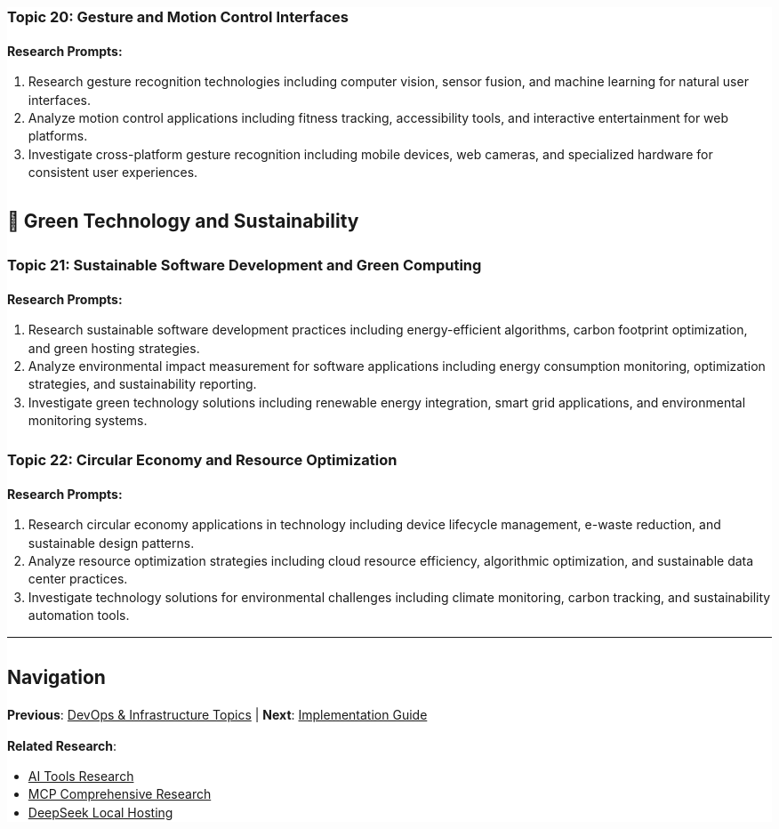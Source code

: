 ### Topic 20: Gesture and Motion Control Interfaces
**Research Prompts:**
1. Research gesture recognition technologies including computer vision, sensor fusion, and machine learning for natural user interfaces.
2. Analyze motion control applications including fitness tracking, accessibility tools, and interactive entertainment for web platforms.
3. Investigate cross-platform gesture recognition including mobile devices, web cameras, and specialized hardware for consistent user experiences.

## 🔋 Green Technology and Sustainability

### Topic 21: Sustainable Software Development and Green Computing
**Research Prompts:**
1. Research sustainable software development practices including energy-efficient algorithms, carbon footprint optimization, and green hosting strategies.
2. Analyze environmental impact measurement for software applications including energy consumption monitoring, optimization strategies, and sustainability reporting.
3. Investigate green technology solutions including renewable energy integration, smart grid applications, and environmental monitoring systems.

### Topic 22: Circular Economy and Resource Optimization
**Research Prompts:**
1. Research circular economy applications in technology including device lifecycle management, e-waste reduction, and sustainable design patterns.
2. Analyze resource optimization strategies including cloud resource efficiency, algorithmic optimization, and sustainable data center practices.
3. Investigate technology solutions for environmental challenges including climate monitoring, carbon tracking, and sustainability automation tools.

---

## Navigation

**Previous**: [DevOps & Infrastructure Topics](./devops-infrastructure-topics.md) | **Next**: [Implementation Guide](./implementation-guide.md)

**Related Research**: 
- [AI Tools Research](../ai-tools/README.md)
- [MCP Comprehensive Research](../mcp/mcp-comprehensive-research/README.md)
- [DeepSeek Local Hosting](../ai-tools/deepseek-local-hosting/README.md)